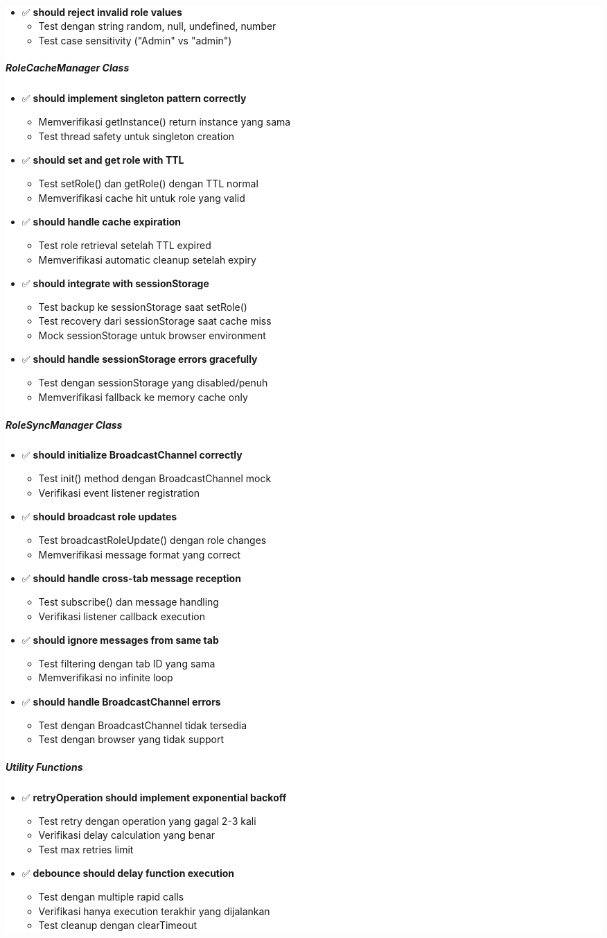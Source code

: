 - ✅ **should reject invalid role values**
  - Test dengan string random, null, undefined, number
  - Test case sensitivity ("Admin" vs "admin")

##### RoleCacheManager Class

- ✅ **should implement singleton pattern correctly**
  - Memverifikasi getInstance() return instance yang sama
  - Test thread safety untuk singleton creation

- ✅ **should set and get role with TTL**
  - Test setRole() dan getRole() dengan TTL normal
  - Memverifikasi cache hit untuk role yang valid

- ✅ **should handle cache expiration**
  - Test role retrieval setelah TTL expired
  - Memverifikasi automatic cleanup setelah expiry

- ✅ **should integrate with sessionStorage**
  - Test backup ke sessionStorage saat setRole()
  - Test recovery dari sessionStorage saat cache miss
  - Mock sessionStorage untuk browser environment

- ✅ **should handle sessionStorage errors gracefully**
  - Test dengan sessionStorage yang disabled/penuh
  - Memverifikasi fallback ke memory cache only

##### RoleSyncManager Class

- ✅ **should initialize BroadcastChannel correctly**
  - Test init() method dengan BroadcastChannel mock
  - Verifikasi event listener registration

- ✅ **should broadcast role updates**
  - Test broadcastRoleUpdate() dengan role changes
  - Memverifikasi message format yang correct

- ✅ **should handle cross-tab message reception**
  - Test subscribe() dan message handling
  - Verifikasi listener callback execution

- ✅ **should ignore messages from same tab**
  - Test filtering dengan tab ID yang sama
  - Memverifikasi no infinite loop

- ✅ **should handle BroadcastChannel errors**
  - Test dengan BroadcastChannel tidak tersedia
  - Test dengan browser yang tidak support

##### Utility Functions

- ✅ **retryOperation should implement exponential backoff**
  - Test retry dengan operation yang gagal 2-3 kali
  - Verifikasi delay calculation yang benar
  - Test max retries limit

- ✅ **debounce should delay function execution**
  - Test dengan multiple rapid calls
  - Verifikasi hanya execution terakhir yang dijalankan
  - Test cleanup dengan clearTimeout
